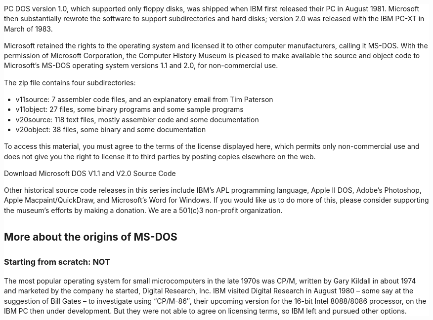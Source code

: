
PC DOS version 1.0, which supported only floppy disks, was shipped when IBM first released their PC in August 1981. Microsoft then substantially rewrote the software to support subdirectories and hard disks; version 2.0 was released with the IBM PC-XT in March of 1983.

Microsoft retained the rights to the operating system and licensed it to other computer manufacturers, calling it MS-DOS. With the permission of Microsoft Corporation, the Computer History Museum is pleased to make available the source and object code to Microsoft’s MS-DOS operating system versions 1.1 and 2.0, for non-commercial use.

The zip file contains four subdirectories:

* v11source: 7 assembler code files, and an explanatory email from Tim Paterson
* v11object: 27 files, some binary programs and some sample programs
* v20source: 118 text files, mostly assembler code and some documentation
* v20object: 38 files, some binary and some documentation
 

To access this material, you must agree to the terms of the license displayed here, which permits only non-commercial use and does not give you the right to license it to third parties by posting copies elsewhere on the web.

Download Microsoft DOS V1.1 and V2.0 Source Code

Other historical source code releases in this series include IBM’s APL programming language, Apple II DOS, Adobe’s Photoshop, Apple Macpaint/QuickDraw, and Microsoft’s Word for Windows.  If you would like us to do more of this, please consider supporting the museum’s efforts by making a donation. We are a 501(c)3 non-profit organization.

## More about the origins of MS-DOS

### Starting from scratch: NOT
 
The most popular operating system for small microcomputers in the late 1970s was CP/M, written by Gary Kildall in about 1974 and marketed by the company he started, Digital Research, Inc.  IBM visited Digital Research in August 1980  – some say at the suggestion of Bill Gates – to investigate using “CP/M-86″, their upcoming version for the 16-bit Intel 8088/8086 processor, on the IBM PC then under development. But they were not able to agree on licensing terms, so IBM left and pursued other options.
